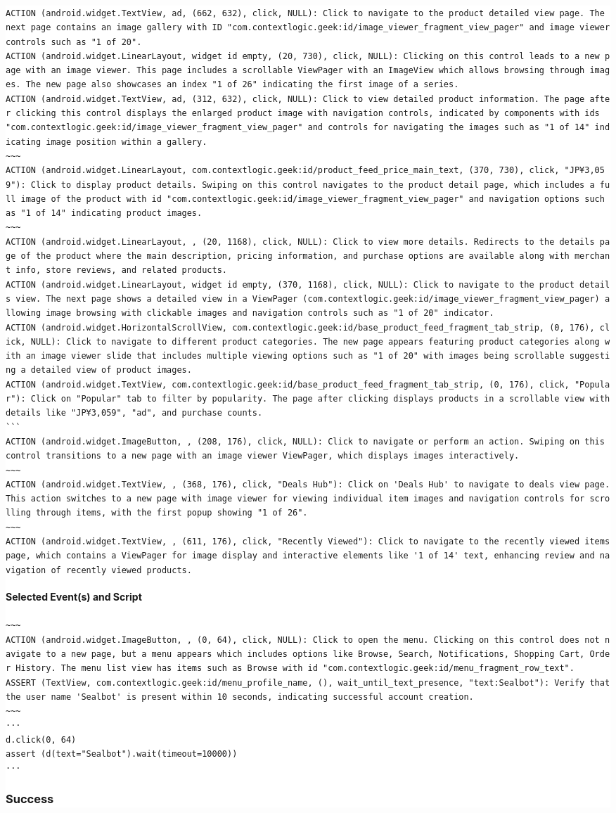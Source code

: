 ````
ACTION (android.widget.TextView, ad, (662, 632), click, NULL): Click to navigate to the product detailed view page. The next page contains an image gallery with ID "com.contextlogic.geek:id/image_viewer_fragment_view_pager" and image viewer controls such as "1 of 20".
ACTION (android.widget.LinearLayout, widget id empty, (20, 730), click, NULL): Clicking on this control leads to a new page with an image viewer. This page includes a scrollable ViewPager with an ImageView which allows browsing through images. The new page also showcases an index "1 of 26" indicating the first image of a series.
ACTION (android.widget.TextView, ad, (312, 632), click, NULL): Click to view detailed product information. The page after clicking this control displays the enlarged product image with navigation controls, indicated by components with ids "com.contextlogic.geek:id/image_viewer_fragment_view_pager" and controls for navigating the images such as "1 of 14" indicating image position within a gallery.
~~~
ACTION (android.widget.LinearLayout, com.contextlogic.geek:id/product_feed_price_main_text, (370, 730), click, "JP¥3,059"): Click to display product details. Swiping on this control navigates to the product detail page, which includes a full image of the product with id "com.contextlogic.geek:id/image_viewer_fragment_view_pager" and navigation options such as "1 of 14" indicating product images.
~~~
ACTION (android.widget.LinearLayout, , (20, 1168), click, NULL): Click to view more details. Redirects to the details page of the product where the main description, pricing information, and purchase options are available along with merchant info, store reviews, and related products.
ACTION (android.widget.LinearLayout, widget id empty, (370, 1168), click, NULL): Click to navigate to the product details view. The next page shows a detailed view in a ViewPager (com.contextlogic.geek:id/image_viewer_fragment_view_pager) allowing image browsing with clickable images and navigation controls such as "1 of 20" indicator.
ACTION (android.widget.HorizontalScrollView, com.contextlogic.geek:id/base_product_feed_fragment_tab_strip, (0, 176), click, NULL): Click to navigate to different product categories. The new page appears featuring product categories along with an image viewer slide that includes multiple viewing options such as "1 of 20" with images being scrollable suggesting a detailed view of product images.
ACTION (android.widget.TextView, com.contextlogic.geek:id/base_product_feed_fragment_tab_strip, (0, 176), click, "Popular"): Click on "Popular" tab to filter by popularity. The page after clicking displays products in a scrollable view with details like "JP¥3,059", "ad", and purchase counts.
```
ACTION (android.widget.ImageButton, , (208, 176), click, NULL): Click to navigate or perform an action. Swiping on this control transitions to a new page with an image viewer ViewPager, which displays images interactively.
~~~
ACTION (android.widget.TextView, , (368, 176), click, "Deals Hub"): Click on 'Deals Hub' to navigate to deals view page. This action switches to a new page with image viewer for viewing individual item images and navigation controls for scrolling through items, with the first popup showing "1 of 26".
~~~
ACTION (android.widget.TextView, , (611, 176), click, "Recently Viewed"): Click to navigate to the recently viewed items page, which contains a ViewPager for image display and interactive elements like '1 of 14' text, enhancing review and navigation of recently viewed products.

````

#### Selected Event(s) and Script
````
~~~
ACTION (android.widget.ImageButton, , (0, 64), click, NULL): Click to open the menu. Clicking on this control does not navigate to a new page, but a menu appears which includes options like Browse, Search, Notifications, Shopping Cart, Order History. The menu list view has items such as Browse with id "com.contextlogic.geek:id/menu_fragment_row_text".
ASSERT (TextView, com.contextlogic.geek:id/menu_profile_name, (), wait_until_text_presence, "text:Sealbot"): Verify that the user name 'Sealbot' is present within 10 seconds, indicating successful account creation.
~~~
···
d.click(0, 64)
assert (d(text="Sealbot").wait(timeout=10000))
···
````
### Success